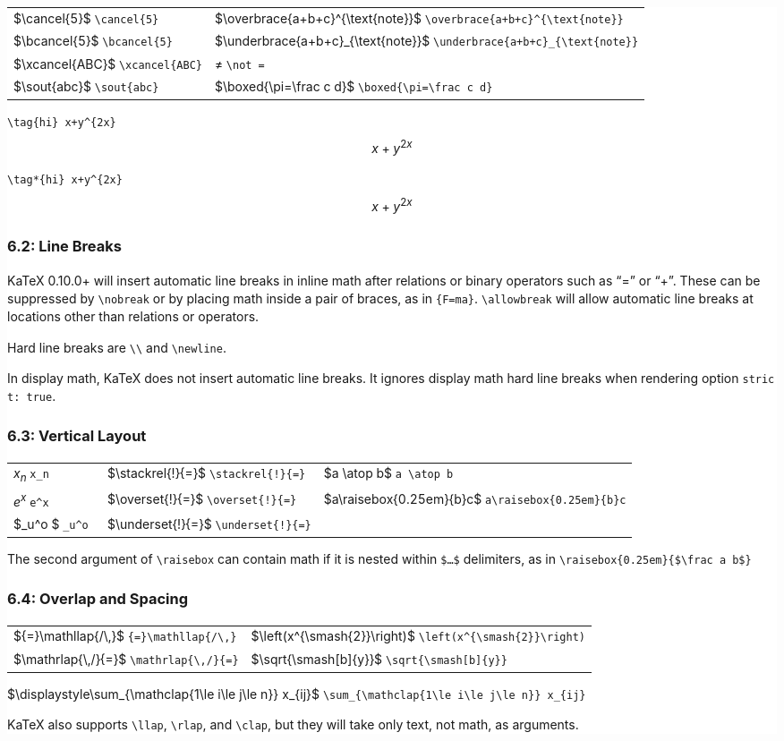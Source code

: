 |                                 |                                                                       |
| :------------------------------ | :-------------------------------------------------------------------- |
| $\cancel{5}$ `\cancel{5}`       | $\overbrace{a+b+c}^{\text{note}}$ `\overbrace{a+b+c}^{\text{note}}`   |
| $\bcancel{5}$ `\bcancel{5}`     | $\underbrace{a+b+c}_{\text{note}}$ `\underbrace{a+b+c}_{\text{note}}` |
| $\xcancel{ABC}$ `\xcancel{ABC}` | $\not =$ `\not =`                                                     |
| $\sout{abc}$ `\sout{abc}`       | $\boxed{\pi=\frac c d}$ `\boxed{\pi=\frac c d}`                       |

`\tag{hi} x+y^{2x}`
$$\tag{hi} x+y^{2x}$$

`\tag*{hi} x+y^{2x}`
$$\tag*{hi} x+y^{2x}$$

### 6.2: Line Breaks

KaTeX 0.10.0+ will insert automatic line breaks in inline math after relations or binary operators such as “=” or “+”. These can be suppressed by `\nobreak` or by placing math inside a pair of braces, as in `{F=ma}`. `\allowbreak` will allow automatic line breaks at locations other than relations or operators.

Hard line breaks are `\\` and `\newline`.

In display math, KaTeX does not insert automatic line breaks. It ignores display math hard line breaks when rendering option `strict: true`.

### 6.3: Vertical Layout

|                  |                                     |                                                   |
| :--------------- | :---------------------------------- | :------------------------------------------------ |
| $x_n$ `x_n`      | $\stackrel{!}{=}$ `\stackrel{!}{=}` | $a \atop b$ `a \atop b`                           |
| $e^x$ `e^x`      | $\overset{!}{=}$ `\overset{!}{=}`   | $a\raisebox{0.25em}{b}c$ `a\raisebox{0.25em}{b}c` |
| $\_u^o $ `_u^o ` | $\underset{!}{=}$ `\underset{!}{=}` |

The second argument of `\raisebox` can contain math if it is nested within `$…$` delimiters, as in `\raisebox{0.25em}{$\frac a b$}`

### 6.4: Overlap and Spacing

|                                         |                                                           |
| :-------------------------------------- | :-------------------------------------------------------- |
| ${=}\mathllap{/\,}$ `{=}\mathllap{/\,}` | $\left(x^{\smash{2}}\right)$ `\left(x^{\smash{2}}\right)` |
| $\mathrlap{\,/}{=}$ `\mathrlap{\,/}{=}` | $\sqrt{\smash[b]{y}}$ `\sqrt{\smash[b]{y}} `              |

$\displaystyle\sum_{\mathclap{1\le i\le j\le n}} x_{ij}$ `\sum_{\mathclap{1\le i\le j\le n}} x_{ij}`

KaTeX also supports `\llap`, `\rlap`, and `\clap`, but they will take only text, not math, as arguments.
